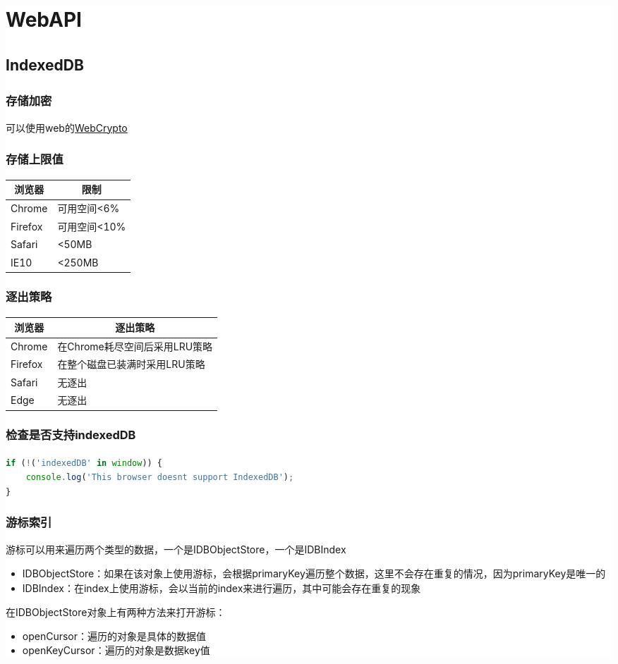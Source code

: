 # WebAPI

## IndexedDB

### 存储加密

可以使用web的[WebCrypto](http://link.zhihu.com/?target=https%3A//developer.mozilla.org/en-US/docs/Web/API/SubtleCrypto)

### 存储上限值

| 浏览器  | 限制         |
| ------- | ------------ |
| Chrome  | 可用空间<6%  |
| Firefox | 可用空间<10% |
| Safari  | <50MB        |
| IE10    | <250MB       |

### 逐出策略

| 浏览器  | 逐出策略                      |
| ------- | ----------------------------- |
| Chrome  | 在Chrome耗尽空间后采用LRU策略 |
| Firefox | 在整个磁盘已装满时采用LRU策略 |
| Safari  | 无逐出                        |
| Edge    | 无逐出                        |

### 检查是否支持indexedDB

```js
if (!('indexedDB' in window)) {
    console.log('This browser doesnt support IndexedDB');
}
```

### 游标索引

游标可以用来遍历两个类型的数据，一个是IDBObjectStore，一个是IDBIndex

- IDBObjectStore：如果在该对象上使用游标，会根据primaryKey遍历整个数据，这里不会存在重复的情况，因为primaryKey是唯一的
- IDBIndex：在index上使用游标，会以当前的index来进行遍历，其中可能会存在重复的现象

在IDBObjectStore对象上有两种方法来打开游标：

- openCursor：遍历的对象是具体的数据值
- openKeyCursor：遍历的对象是数据key值

